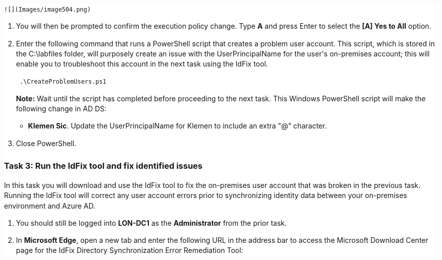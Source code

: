 	![](Images/image504.png)
	
1. You will then be prompted to confirm the execution policy change. Type **A** and press Enter to select the **[A] Yes to All** option.

1. Enter the following command that runs a PowerShell script that creates a problem user account. This script, which is stored in the C:\labfiles folder, will purposely create an issue with the UserPrincipalName for the user's on-premises account; this will enable you to troubleshoot this account in the next task using the IdFix tool.  <br/>

		.\CreateProblemUsers.ps1
	
	**Note:** Wait until the script has completed before proceeding to the next task. This Windows PowerShell script will make the following change in AD DS:

	- **Klemen Sic**. Update the UserPrincipalName for Klemen to include an extra "@" character. 

1. Close PowerShell.


### Task 3: Run the IdFix tool and fix identified issues 

In this task you will download and use the IdFix tool to fix the on-premises user account that was broken in the previous task. Running the IdFix tool will correct any user account errors prior to synchronizing identity data between your on-premises environment and Azure AD.

1. You should still be logged into **LON-DC1** as the **Administrator** from the prior task. 

1. In **Microsoft Edge**, open a new tab and enter the following URL in the address bar to access the Microsoft Download Center page for the IdFix Directory Synchronization Error Remediation Tool: <br/>
